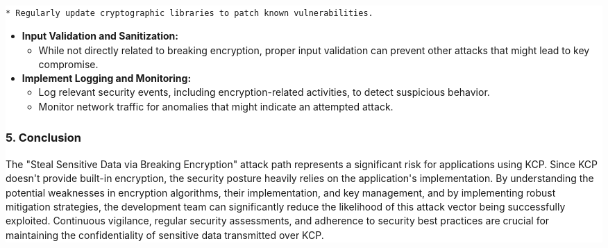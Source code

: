     * Regularly update cryptographic libraries to patch known vulnerabilities.
* **Input Validation and Sanitization:**
    * While not directly related to breaking encryption, proper input validation can prevent other attacks that might lead to key compromise.
* **Implement Logging and Monitoring:**
    * Log relevant security events, including encryption-related activities, to detect suspicious behavior.
    * Monitor network traffic for anomalies that might indicate an attempted attack.

### 5. Conclusion

The "Steal Sensitive Data via Breaking Encryption" attack path represents a significant risk for applications using KCP. Since KCP doesn't provide built-in encryption, the security posture heavily relies on the application's implementation. By understanding the potential weaknesses in encryption algorithms, their implementation, and key management, and by implementing robust mitigation strategies, the development team can significantly reduce the likelihood of this attack vector being successfully exploited. Continuous vigilance, regular security assessments, and adherence to security best practices are crucial for maintaining the confidentiality of sensitive data transmitted over KCP.